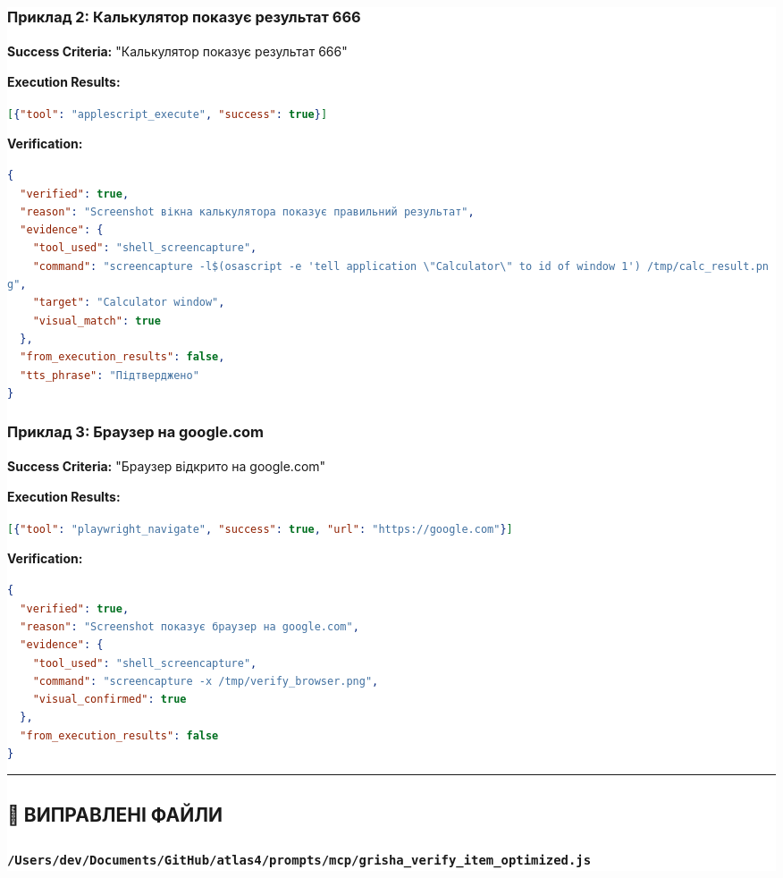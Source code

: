 ### Приклад 2: Калькулятор показує результат 666

**Success Criteria:** "Калькулятор показує результат 666"

**Execution Results:**
```json
[{"tool": "applescript_execute", "success": true}]
```

**Verification:**
```json
{
  "verified": true,
  "reason": "Screenshot вікна калькулятора показує правильний результат",
  "evidence": {
    "tool_used": "shell_screencapture",
    "command": "screencapture -l$(osascript -e 'tell application \"Calculator\" to id of window 1') /tmp/calc_result.png",
    "target": "Calculator window",
    "visual_match": true
  },
  "from_execution_results": false,
  "tts_phrase": "Підтверджено"
}
```

### Приклад 3: Браузер на google.com

**Success Criteria:** "Браузер відкрито на google.com"

**Execution Results:**
```json
[{"tool": "playwright_navigate", "success": true, "url": "https://google.com"}]
```

**Verification:**
```json
{
  "verified": true,
  "reason": "Screenshot показує браузер на google.com",
  "evidence": {
    "tool_used": "shell_screencapture",
    "command": "screencapture -x /tmp/verify_browser.png",
    "visual_confirmed": true
  },
  "from_execution_results": false
}
```

---

## 📝 ВИПРАВЛЕНІ ФАЙЛИ

### `/Users/dev/Documents/GitHub/atlas4/prompts/mcp/grisha_verify_item_optimized.js`
